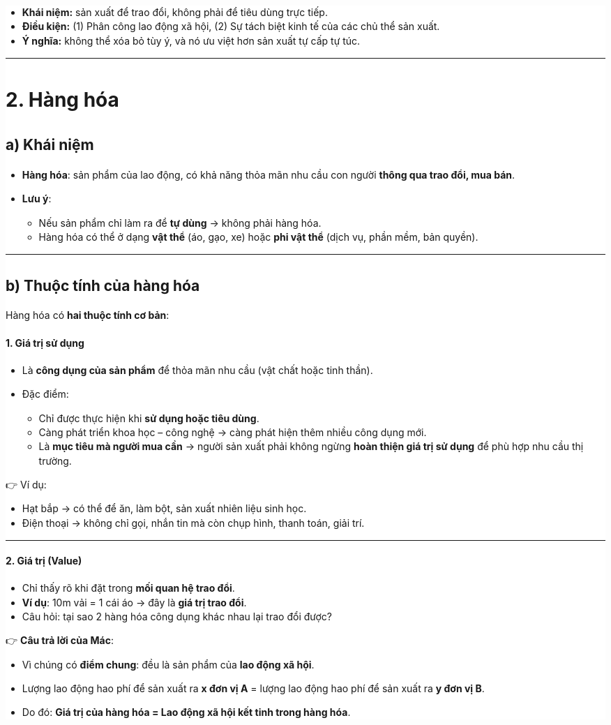 * **Khái niệm:** sản xuất để trao đổi, không phải để tiêu dùng trực tiếp.
* **Điều kiện:** (1) Phân công lao động xã hội, (2) Sự tách biệt kinh tế của các chủ thể sản xuất.
* **Ý nghĩa:** không thể xóa bỏ tùy ý, và nó ưu việt hơn sản xuất tự cấp tự túc.

---

# **2. Hàng hóa**

## a) **Khái niệm**

* **Hàng hóa**: sản phẩm của lao động, có khả năng thỏa mãn nhu cầu con người **thông qua trao đổi, mua bán**.
* **Lưu ý**:

  * Nếu sản phẩm chỉ làm ra để **tự dùng** → không phải hàng hóa.
  * Hàng hóa có thể ở dạng **vật thể** (áo, gạo, xe) hoặc **phi vật thể** (dịch vụ, phần mềm, bản quyền).

---

## b) **Thuộc tính của hàng hóa**

Hàng hóa có **hai thuộc tính cơ bản**:

#### 1. **Giá trị sử dụng**

* Là **công dụng của sản phẩm** để thỏa mãn nhu cầu (vật chất hoặc tinh thần).
* Đặc điểm:

  * Chỉ được thực hiện khi **sử dụng hoặc tiêu dùng**.
  * Càng phát triển khoa học – công nghệ → càng phát hiện thêm nhiều công dụng mới.
  * Là **mục tiêu mà người mua cần** → người sản xuất phải không ngừng **hoàn thiện giá trị sử dụng** để phù hợp nhu cầu thị trường.

👉 Ví dụ:

* Hạt bắp → có thể để ăn, làm bột, sản xuất nhiên liệu sinh học.
* Điện thoại → không chỉ gọi, nhắn tin mà còn chụp hình, thanh toán, giải trí.

---

#### 2. **Giá trị (Value)**

* Chỉ thấy rõ khi đặt trong **mối quan hệ trao đổi**.
* **Ví dụ**: 10m vải = 1 cái áo → đây là **giá trị trao đổi**.
* Câu hỏi: tại sao 2 hàng hóa công dụng khác nhau lại trao đổi được?

👉 **Câu trả lời của Mác**:

* Vì chúng có **điểm chung**: đều là sản phẩm của **lao động xã hội**.

* Lượng lao động hao phí để sản xuất ra **x đơn vị A** = lượng lao động hao phí để sản xuất ra **y đơn vị B**.

* Do đó: **Giá trị của hàng hóa = Lao động xã hội kết tinh trong hàng hóa**.
